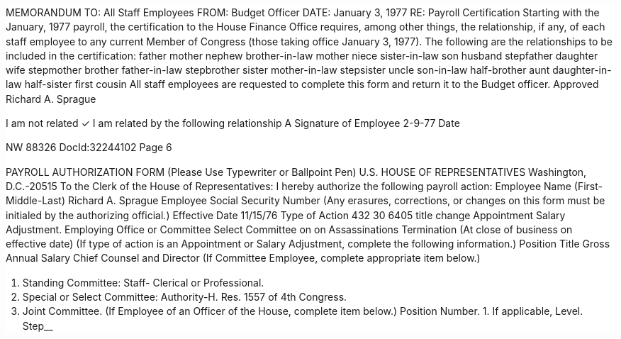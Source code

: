 MEMORANDUM
TO: All Staff Employees
FROM: Budget Officer
DATE: January 3, 1977
RE: Payroll Certification
Starting with the January, 1977 payroll, the certification
to the House Finance Office requires, among other things, the
relationship, if any, of each staff employee to any current
Member of Congress (those taking office January 3, 1977).
The following are the relationships to be included in
the certification:
father mother nephew brother-in-law
mother niece sister-in-law
son husband stepfather
daughter wife stepmother
brother father-in-law stepbrother
sister mother-in-law stepsister
uncle son-in-law half-brother
aunt daughter-in-law half-sister
first cousin
All staff employees are requested to complete this
form and return it to the Budget officer.
Approved
Richard A. Sprague

I am not related ✓
I am related by the following relationship
A
Signature of Employee 2-9-77
Date

NW 88326
DocId:32244102 Page 6

PAYROLL AUTHORIZATION FORM
(Please Use Typewriter
or Ballpoint Pen)
U.S. HOUSE OF REPRESENTATIVES
Washington, D.C.-20515
To the Clerk of the House of Representatives:
I hereby authorize the following payroll action:
Employee Name (First-Middle-Last)
Richard A. Sprague
Employee Social Security Number
(Any erasures, corrections, or changes
on this form must be initialed by the
authorizing official.)
Effective Date
11/15/76
Type of Action
432 30 6405 title change
Appointment
Salary Adjustment.
Employing Office or Committee
Select Committee on on Assassinations
Termination (At close of business on effective date)
(If type of action is an Appointment or Salary Adjustment, complete the following information.)
Position Title Gross Annual Salary
Chief Counsel and Director
(If Committee Employee, complete appropriate item below.)
1. Standing Committee: Staff- Clerical or Professional.
2. Special or Select Committee: Authority-H. Res. 1557 of 4th Congress.
3. Joint Committee.
(If Employee of an Officer of the House, complete item below.)
Position Number. 1. If applicable, Level. Step__